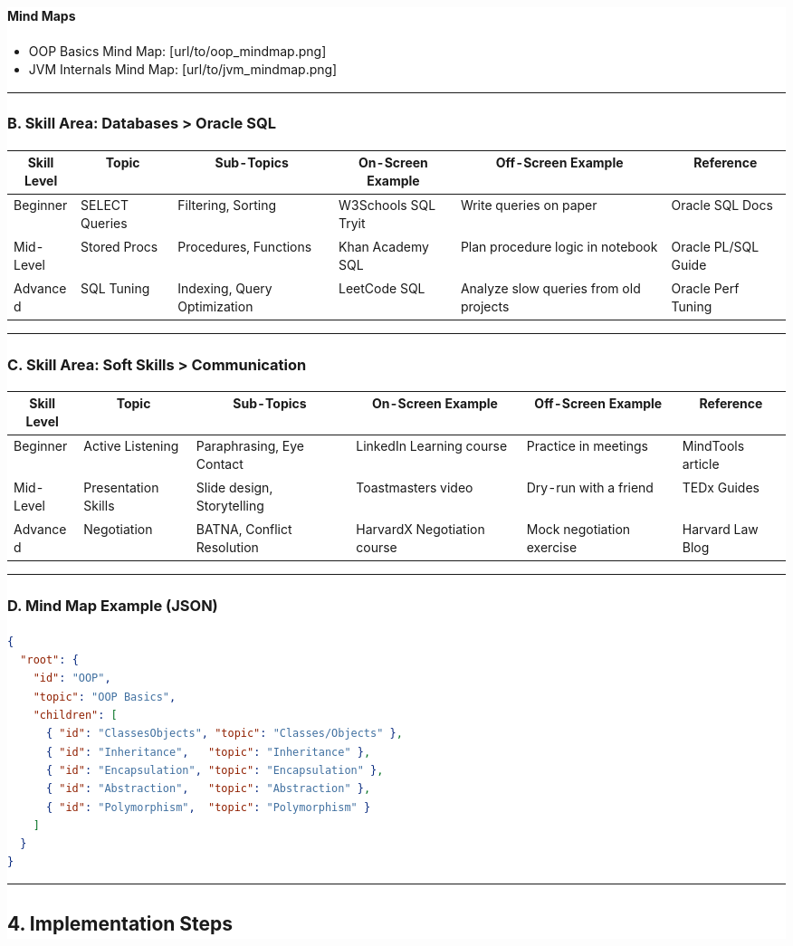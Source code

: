 #### Mind Maps

- OOP Basics Mind Map: [url/to/oop_mindmap.png]
- JVM Internals Mind Map: [url/to/jvm_mindmap.png]

---

### B. Skill Area: Databases > Oracle SQL

| Skill Level | Topic           | Sub-Topics                   | On-Screen Example | Off-Screen Example | Reference         |
|-------------|-----------------|------------------------------|-------------------|-------------------|-------------------|
| Beginner    | SELECT Queries  | Filtering, Sorting           | W3Schools SQL Tryit | Write queries on paper | Oracle SQL Docs   |
| Mid-Level   | Stored Procs    | Procedures, Functions        | Khan Academy SQL  | Plan procedure logic in notebook | Oracle PL/SQL Guide |
| Advanced    | SQL Tuning      | Indexing, Query Optimization | LeetCode SQL      | Analyze slow queries from old projects | Oracle Perf Tuning |

---

### C. Skill Area: Soft Skills > Communication

| Skill Level | Topic               | Sub-Topics                   | On-Screen Example             | Off-Screen Example          | Reference                |
|-------------|---------------------|------------------------------|-------------------------------|-----------------------------|--------------------------|
| Beginner    | Active Listening    | Paraphrasing, Eye Contact    | LinkedIn Learning course      | Practice in meetings        | MindTools article        |
| Mid-Level   | Presentation Skills | Slide design, Storytelling   | Toastmasters video            | Dry-run with a friend       | TEDx Guides              |
| Advanced    | Negotiation         | BATNA, Conflict Resolution   | HarvardX Negotiation course   | Mock negotiation exercise   | Harvard Law Blog         |

---

### D. Mind Map Example (JSON)

```json name=oop_basics_mindmap.json
{
  "root": {
    "id": "OOP",
    "topic": "OOP Basics",
    "children": [
      { "id": "ClassesObjects", "topic": "Classes/Objects" },
      { "id": "Inheritance",   "topic": "Inheritance" },
      { "id": "Encapsulation", "topic": "Encapsulation" },
      { "id": "Abstraction",   "topic": "Abstraction" },
      { "id": "Polymorphism",  "topic": "Polymorphism" }
    ]
  }
}
```

---

## 4. Implementation Steps
